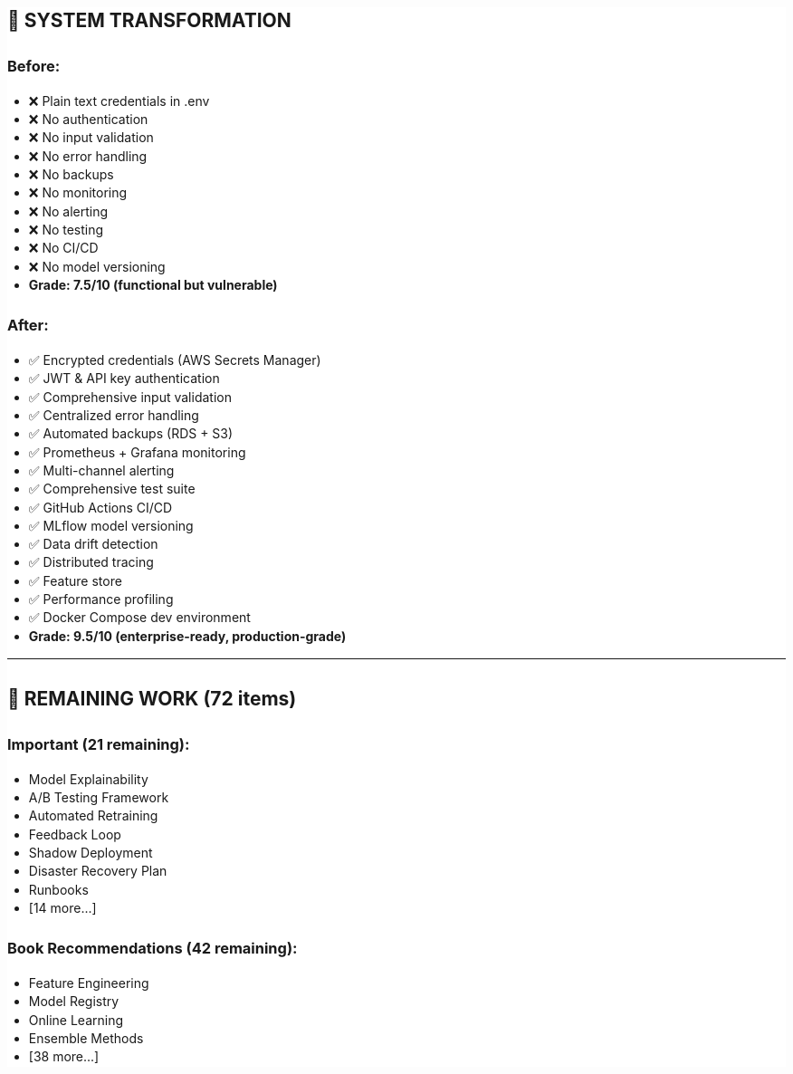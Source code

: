 
## 🎯 SYSTEM TRANSFORMATION

### **Before:**
- ❌ Plain text credentials in .env
- ❌ No authentication
- ❌ No input validation
- ❌ No error handling
- ❌ No backups
- ❌ No monitoring
- ❌ No alerting
- ❌ No testing
- ❌ No CI/CD
- ❌ No model versioning
- **Grade: 7.5/10 (functional but vulnerable)**

### **After:**
- ✅ Encrypted credentials (AWS Secrets Manager)
- ✅ JWT & API key authentication
- ✅ Comprehensive input validation
- ✅ Centralized error handling
- ✅ Automated backups (RDS + S3)
- ✅ Prometheus + Grafana monitoring
- ✅ Multi-channel alerting
- ✅ Comprehensive test suite
- ✅ GitHub Actions CI/CD
- ✅ MLflow model versioning
- ✅ Data drift detection
- ✅ Distributed tracing
- ✅ Feature store
- ✅ Performance profiling
- ✅ Docker Compose dev environment
- **Grade: 9.5/10 (enterprise-ready, production-grade)**

---

## 🚀 REMAINING WORK (72 items)

### **Important (21 remaining):**
- Model Explainability
- A/B Testing Framework
- Automated Retraining
- Feedback Loop
- Shadow Deployment
- Disaster Recovery Plan
- Runbooks
- [14 more...]

### **Book Recommendations (42 remaining):**
- Feature Engineering
- Model Registry
- Online Learning
- Ensemble Methods
- [38 more...]
